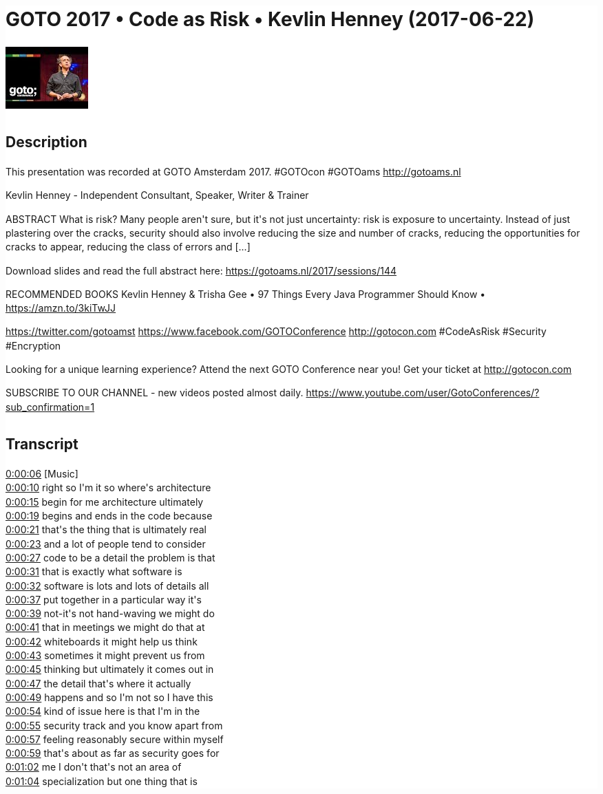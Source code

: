 # GOTO 2017 • Code as Risk • Kevlin Henney (2017-06-22)

![alt GOTO 2017 • Code as Risk • Kevlin Henney](img/YyhfK-aBo-Y.jpg "GOTO 2017 • Code as Risk • Kevlin Henney")

## Description

This presentation was recorded at GOTO Amsterdam 2017. #GOTOcon #GOTOams
http://gotoams.nl

Kevlin Henney - Independent Consultant, Speaker, Writer & Trainer

ABSTRACT
What is risk? Many people aren't sure, but it's not just uncertainty: risk is exposure to uncertainty.
Instead of just plastering over the cracks, security should also involve reducing the size and number of cracks, reducing the opportunities for cracks to appear, reducing the class of errors and [...]

Download slides and read the full abstract here:
https://gotoams.nl/2017/sessions/144

RECOMMENDED BOOKS
Kevlin Henney & Trisha Gee • 97 Things Every Java Programmer Should Know • https://amzn.to/3kiTwJJ

https://twitter.com/gotoamst
https://www.facebook.com/GOTOConference
http://gotocon.com
#CodeAsRisk #Security #Encryption

Looking for a unique learning experience?
Attend the next GOTO Conference near you! Get your ticket at http://gotocon.com

SUBSCRIBE TO OUR CHANNEL - new videos posted almost daily.
https://www.youtube.com/user/GotoConferences/?sub_confirmation=1

## Transcript

[0:00:06](https://youtu.be/YyhfK-aBo-Y?t=6) [Music]  
[0:00:10](https://youtu.be/YyhfK-aBo-Y?t=10) right so I'm it so where's architecture  
[0:00:15](https://youtu.be/YyhfK-aBo-Y?t=15) begin for me architecture ultimately  
[0:00:19](https://youtu.be/YyhfK-aBo-Y?t=19) begins and ends in the code because  
[0:00:21](https://youtu.be/YyhfK-aBo-Y?t=21) that's the thing that is ultimately real  
[0:00:23](https://youtu.be/YyhfK-aBo-Y?t=23) and a lot of people tend to consider  
[0:00:27](https://youtu.be/YyhfK-aBo-Y?t=27) code to be a detail the problem is that  
[0:00:31](https://youtu.be/YyhfK-aBo-Y?t=31) that is exactly what software is  
[0:00:32](https://youtu.be/YyhfK-aBo-Y?t=32) software is lots and lots of details all  
[0:00:37](https://youtu.be/YyhfK-aBo-Y?t=37) put together in a particular way it's  
[0:00:39](https://youtu.be/YyhfK-aBo-Y?t=39) not-it's not hand-waving we might do  
[0:00:41](https://youtu.be/YyhfK-aBo-Y?t=41) that in meetings we might do that at  
[0:00:42](https://youtu.be/YyhfK-aBo-Y?t=42) whiteboards it might help us think  
[0:00:43](https://youtu.be/YyhfK-aBo-Y?t=43) sometimes it might prevent us from  
[0:00:45](https://youtu.be/YyhfK-aBo-Y?t=45) thinking but ultimately it comes out in  
[0:00:47](https://youtu.be/YyhfK-aBo-Y?t=47) the detail that's where it actually  
[0:00:49](https://youtu.be/YyhfK-aBo-Y?t=49) happens and so I'm not so I have this  
[0:00:54](https://youtu.be/YyhfK-aBo-Y?t=54) kind of issue here is that I'm in the  
[0:00:55](https://youtu.be/YyhfK-aBo-Y?t=55) security track and you know apart from  
[0:00:57](https://youtu.be/YyhfK-aBo-Y?t=57) feeling reasonably secure within myself  
[0:00:59](https://youtu.be/YyhfK-aBo-Y?t=59) that's about as far as security goes for  
[0:01:02](https://youtu.be/YyhfK-aBo-Y?t=62) me I don't that's not an area of  
[0:01:04](https://youtu.be/YyhfK-aBo-Y?t=64) specialization but one thing that is  